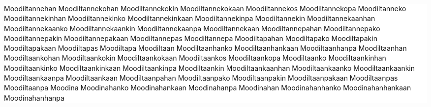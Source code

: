 Moodiltannehan
Moodiltannekohan
Moodiltannekokin
Moodiltannekokaan
Moodiltannekos
Moodiltannekopa
Moodiltanneko
Moodiltannekinhan
Moodiltannekinko
Moodiltannekinkaan
Moodiltannekinpa
Moodiltannekin
Moodiltannekaanhan
Moodiltannekaanko
Moodiltannekaankin
Moodiltannekaanpa
Moodiltannekaan
Moodiltannepahan
Moodiltannepako
Moodiltannepakin
Moodiltannepakaan
Moodiltannepas
Moodiltannepa
Moodiltapahan
Moodiltapako
Moodiltapakin
Moodiltapakaan
Moodiltapas
Moodiltapa
Moodiltaan
Moodiltaanhanko
Moodiltaanhankaan
Moodiltaanhanpa
Moodiltaanhan
Moodiltaankohan
Moodiltaankokin
Moodiltaankokaan
Moodiltaankos
Moodiltaankopa
Moodiltaanko
Moodiltaankinhan
Moodiltaankinko
Moodiltaankinkaan
Moodiltaankinpa
Moodiltaankin
Moodiltaankaanhan
Moodiltaankaanko
Moodiltaankaankin
Moodiltaankaanpa
Moodiltaankaan
Moodiltaanpahan
Moodiltaanpako
Moodiltaanpakin
Moodiltaanpakaan
Moodiltaanpas
Moodiltaanpa
Moodina
Moodinahanko
Moodinahankaan
Moodinahanpa
Moodinahan
Moodinahanhanko
Moodinahanhankaan
Moodinahanhanpa